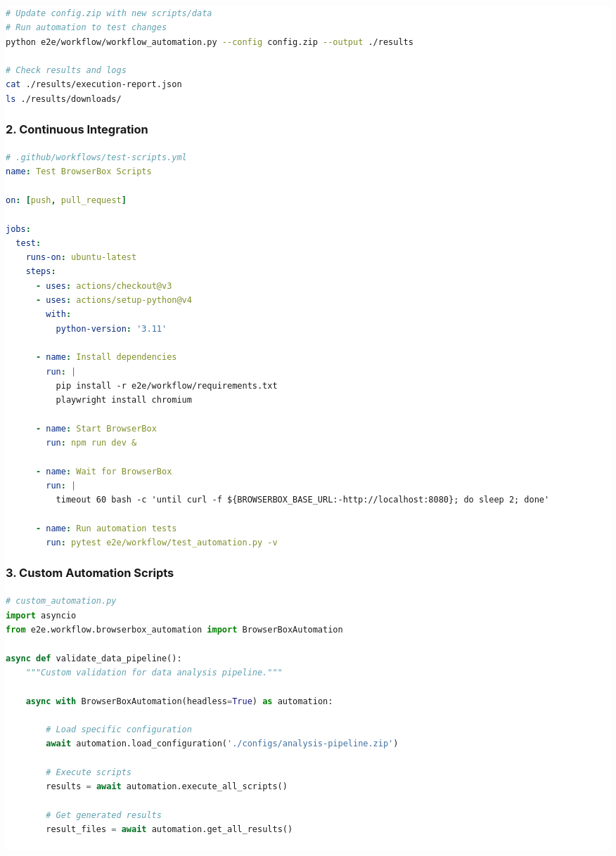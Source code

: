 ```bash
# Update config.zip with new scripts/data
# Run automation to test changes
python e2e/workflow/workflow_automation.py --config config.zip --output ./results

# Check results and logs
cat ./results/execution-report.json
ls ./results/downloads/
```

### 2. Continuous Integration

```yaml
# .github/workflows/test-scripts.yml
name: Test BrowserBox Scripts

on: [push, pull_request]

jobs:
  test:
    runs-on: ubuntu-latest
    steps:
      - uses: actions/checkout@v3
      - uses: actions/setup-python@v4
        with:
          python-version: '3.11'
      
      - name: Install dependencies
        run: |
          pip install -r e2e/workflow/requirements.txt
          playwright install chromium
      
      - name: Start BrowserBox
        run: npm run dev &
      
      - name: Wait for BrowserBox
        run: |
          timeout 60 bash -c 'until curl -f ${BROWSERBOX_BASE_URL:-http://localhost:8080}; do sleep 2; done'
      
      - name: Run automation tests
        run: pytest e2e/workflow/test_automation.py -v
```

### 3. Custom Automation Scripts

```python
# custom_automation.py
import asyncio
from e2e.workflow.browserbox_automation import BrowserBoxAutomation

async def validate_data_pipeline():
    """Custom validation for data analysis pipeline."""
    
    async with BrowserBoxAutomation(headless=True) as automation:
        
        # Load specific configuration
        await automation.load_configuration('./configs/analysis-pipeline.zip')
        
        # Execute scripts
        results = await automation.execute_all_scripts()
        
        # Get generated results
        result_files = await automation.get_all_results()
        
```